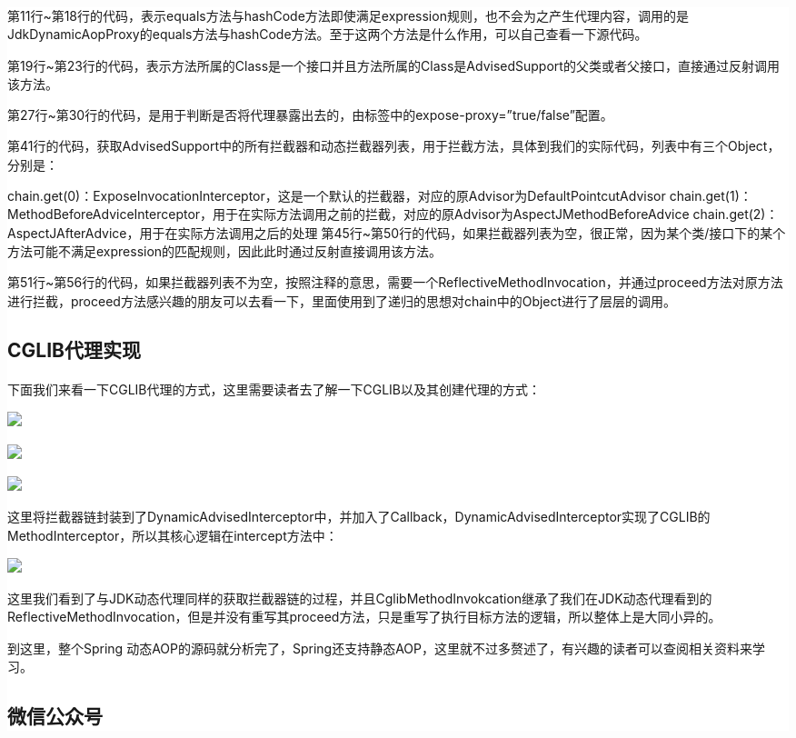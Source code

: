 第11行~第18行的代码，表示equals方法与hashCode方法即使满足expression规则，也不会为之产生代理内容，调用的是JdkDynamicAopProxy的equals方法与hashCode方法。至于这两个方法是什么作用，可以自己查看一下源代码。

第19行~第23行的代码，表示方法所属的Class是一个接口并且方法所属的Class是AdvisedSupport的父类或者父接口，直接通过反射调用该方法。

第27行~第30行的代码，是用于判断是否将代理暴露出去的，由标签中的expose-proxy=”true/false”配置。

第41行的代码，获取AdvisedSupport中的所有拦截器和动态拦截器列表，用于拦截方法，具体到我们的实际代码，列表中有三个Object，分别是：

chain.get(0)：ExposeInvocationInterceptor，这是一个默认的拦截器，对应的原Advisor为DefaultPointcutAdvisor
chain.get(1)：MethodBeforeAdviceInterceptor，用于在实际方法调用之前的拦截，对应的原Advisor为AspectJMethodBeforeAdvice
chain.get(2)：AspectJAfterAdvice，用于在实际方法调用之后的处理
第45行~第50行的代码，如果拦截器列表为空，很正常，因为某个类/接口下的某个方法可能不满足expression的匹配规则，因此此时通过反射直接调用该方法。

第51行~第56行的代码，如果拦截器列表不为空，按照注释的意思，需要一个ReflectiveMethodInvocation，并通过proceed方法对原方法进行拦截，proceed方法感兴趣的朋友可以去看一下，里面使用到了递归的思想对chain中的Object进行了层层的调用。

## CGLIB代理实现

下面我们来看一下CGLIB代理的方式，这里需要读者去了解一下CGLIB以及其创建代理的方式：





![](https://upload-images.jianshu.io/upload_images/5447660-9ab9ff5a18b6a429.jpeg?imageMogr2/auto-orient/strip|imageView2/2/w/915/format/webp)









![](https://upload-images.jianshu.io/upload_images/5447660-f3812e8cf27245fa.jpeg?imageMogr2/auto-orient/strip|imageView2/2/w/711/format/webp)









![](https://upload-images.jianshu.io/upload_images/5447660-2b8fafa06c78cacf.jpeg?imageMogr2/auto-orient/strip|imageView2/2/w/910/format/webp)





这里将拦截器链封装到了DynamicAdvisedInterceptor中，并加入了Callback，DynamicAdvisedInterceptor实现了CGLIB的MethodInterceptor，所以其核心逻辑在intercept方法中：





![](https://upload-images.jianshu.io/upload_images/5447660-c9dde35cfeb0faee.jpeg?imageMogr2/auto-orient/strip|imageView2/2/w/933/format/webp)





这里我们看到了与JDK动态代理同样的获取拦截器链的过程，并且CglibMethodInvokcation继承了我们在JDK动态代理看到的ReflectiveMethodInvocation，但是并没有重写其proceed方法，只是重写了执行目标方法的逻辑，所以整体上是大同小异的。

到这里，整个Spring 动态AOP的源码就分析完了，Spring还支持静态AOP，这里就不过多赘述了，有兴趣的读者可以查阅相关资料来学习。
## 微信公众号
